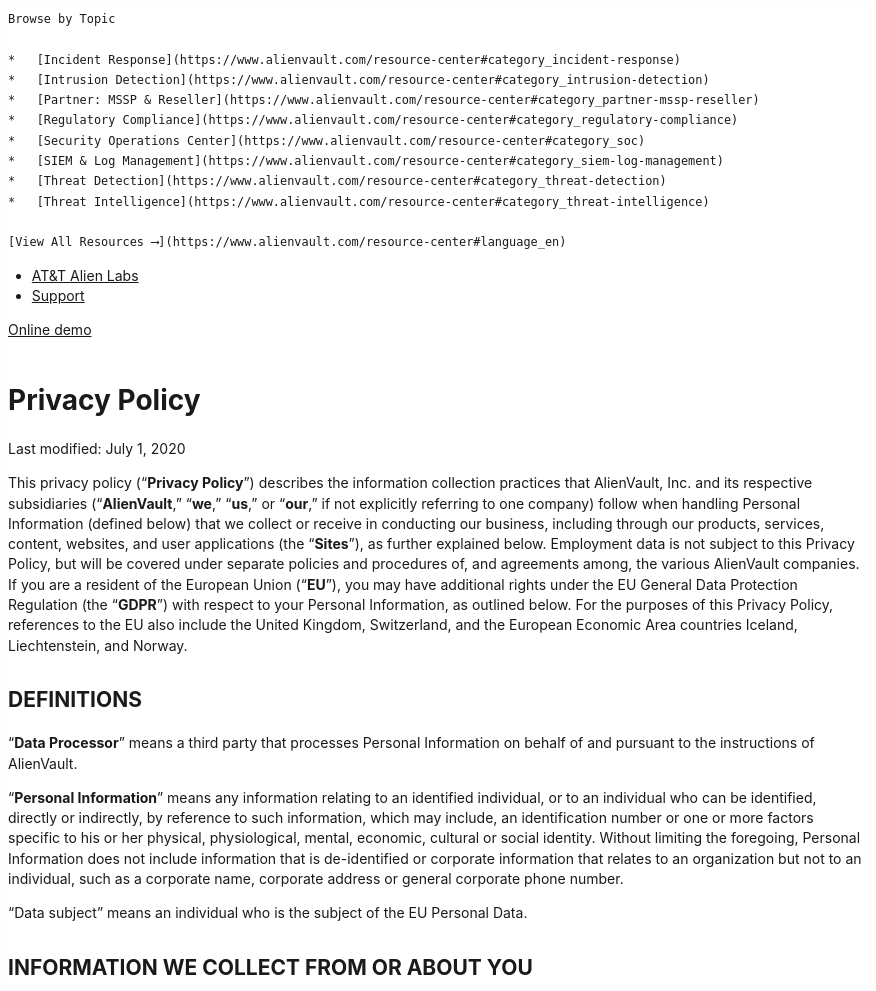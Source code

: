     Browse by Topic
    
    *   [Incident Response](https://www.alienvault.com/resource-center#category_incident-response)
    *   [Intrusion Detection](https://www.alienvault.com/resource-center#category_intrusion-detection)
    *   [Partner: MSSP & Reseller](https://www.alienvault.com/resource-center#category_partner-mssp-reseller)
    *   [Regulatory Compliance](https://www.alienvault.com/resource-center#category_regulatory-compliance)
    *   [Security Operations Center](https://www.alienvault.com/resource-center#category_soc)
    *   [SIEM & Log Management](https://www.alienvault.com/resource-center#category_siem-log-management)
    *   [Threat Detection](https://www.alienvault.com/resource-center#category_threat-detection)
    *   [Threat Intelligence](https://www.alienvault.com/resource-center#category_threat-intelligence)
    
    [View All Resources ⟶](https://www.alienvault.com/resource-center#language_en)
    
*   [AT&T Alien Labs](https://www.alienvault.com/alien-labs)
*   [Support](https://www.alienvault.com/support)

[Online demo](https://www.alienvault.com/products/usm-anywhere/demo)

Privacy Policy
==============

Last modified: July 1, 2020

This privacy policy (“**Privacy Policy**”) describes the information collection practices that AlienVault, Inc. and its respective subsidiaries (“**AlienVault**,” “**we**,” “**us**,” or “**our**,” if not explicitly referring to one company) follow when handling Personal Information (defined below) that we collect or receive in conducting our business, including through our products, services, content, websites, and user applications (the “**Sites**”), as further explained below. Employment data is not subject to this Privacy Policy, but will be covered under separate policies and procedures of, and agreements among, the various AlienVault companies. If you are a resident of the European Union (“**EU**”), you may have additional rights under the EU General Data Protection Regulation (the “**GDPR**”) with respect to your Personal Information, as outlined below. For the purposes of this Privacy Policy, references to the EU also include the United Kingdom, Switzerland, and the European Economic Area countries Iceland, Liechtenstein, and Norway.

DEFINITIONS
-----------

“**Data Processor**” means a third party that processes Personal Information on behalf of and pursuant to the instructions of AlienVault.

“**Personal Information**” means any information relating to an identified individual, or to an individual who can be identified, directly or indirectly, by reference to such information, which may include, an identification number or one or more factors specific to his or her physical, physiological, mental, economic, cultural or social identity. Without limiting the foregoing, Personal Information does not include information that is de-identified or corporate information that relates to an organization but not to an individual, such as a corporate name, corporate address or general corporate phone number.

“Data subject” means an individual who is the subject of the EU Personal Data.

INFORMATION WE COLLECT FROM OR ABOUT YOU
----------------------------------------

